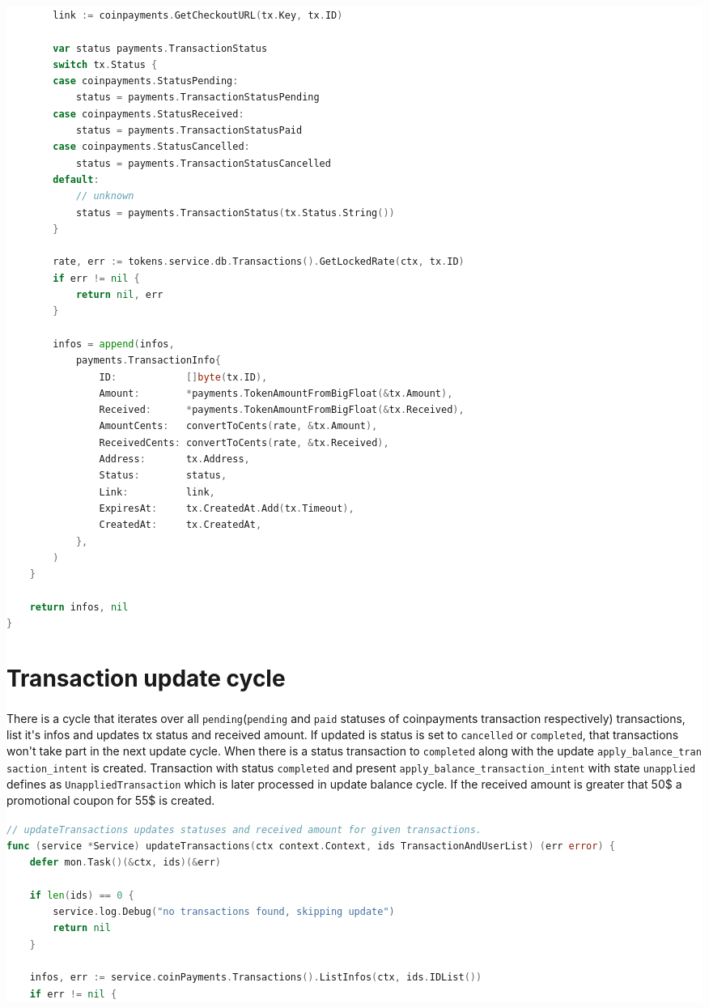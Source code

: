 ```go
		link := coinpayments.GetCheckoutURL(tx.Key, tx.ID)

		var status payments.TransactionStatus
		switch tx.Status {
		case coinpayments.StatusPending:
			status = payments.TransactionStatusPending
		case coinpayments.StatusReceived:
			status = payments.TransactionStatusPaid
		case coinpayments.StatusCancelled:
			status = payments.TransactionStatusCancelled
		default:
			// unknown
			status = payments.TransactionStatus(tx.Status.String())
		}

		rate, err := tokens.service.db.Transactions().GetLockedRate(ctx, tx.ID)
		if err != nil {
			return nil, err
		}

		infos = append(infos,
			payments.TransactionInfo{
				ID:            []byte(tx.ID),
				Amount:        *payments.TokenAmountFromBigFloat(&tx.Amount),
				Received:      *payments.TokenAmountFromBigFloat(&tx.Received),
				AmountCents:   convertToCents(rate, &tx.Amount),
				ReceivedCents: convertToCents(rate, &tx.Received),
				Address:       tx.Address,
				Status:        status,
				Link:          link,
				ExpiresAt:     tx.CreatedAt.Add(tx.Timeout),
				CreatedAt:     tx.CreatedAt,
			},
		)
	}

	return infos, nil
}
```

# Transaction update cycle
There is a cycle that iterates over all `pending`(`pending` and `paid` statuses of coinpayments transaction respectively) transactions, list it's infos and updates tx status and received amount. If updated is status is set to `cancelled` or `completed`, that transactions won't take part in the next update cycle. When there is a status transaction to `completed` along with the update `apply_balance_transaction_intent` is created. Transaction with status `completed` and present `apply_balance_transaction_intent` with state `unapplied` defines as `UnappliedTransaction` which is later processed in update balance cycle. If the received amount is greater that 50$ a promotional coupon for 55$ is created.
```go
// updateTransactions updates statuses and received amount for given transactions.
func (service *Service) updateTransactions(ctx context.Context, ids TransactionAndUserList) (err error) {
	defer mon.Task()(&ctx, ids)(&err)

	if len(ids) == 0 {
		service.log.Debug("no transactions found, skipping update")
		return nil
	}

	infos, err := service.coinPayments.Transactions().ListInfos(ctx, ids.IDList())
	if err != nil {
```